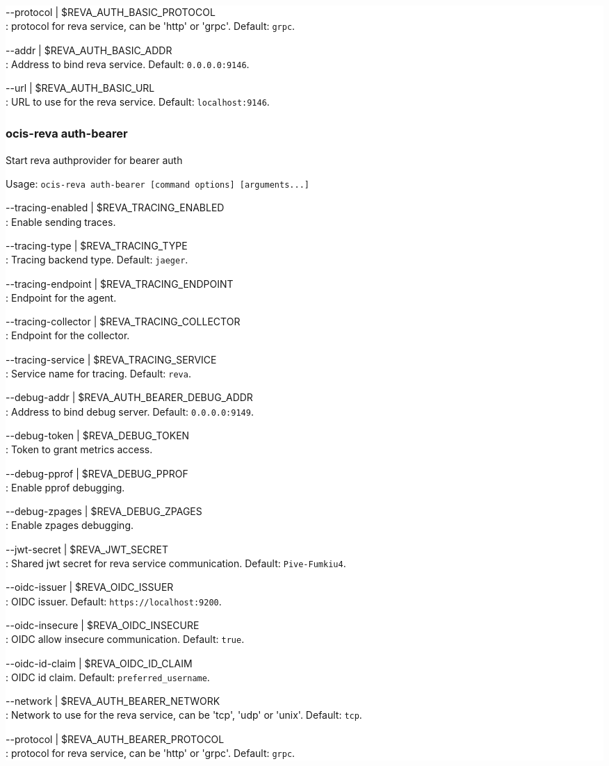 --protocol | $REVA_AUTH_BASIC_PROTOCOL  
: protocol for reva service, can be 'http' or 'grpc'. Default: `grpc`.

--addr | $REVA_AUTH_BASIC_ADDR  
: Address to bind reva service. Default: `0.0.0.0:9146`.

--url | $REVA_AUTH_BASIC_URL  
: URL to use for the reva service. Default: `localhost:9146`.

### ocis-reva auth-bearer

Start reva authprovider for bearer auth

Usage: `ocis-reva auth-bearer [command options] [arguments...]`

--tracing-enabled | $REVA_TRACING_ENABLED  
: Enable sending traces.

--tracing-type | $REVA_TRACING_TYPE  
: Tracing backend type. Default: `jaeger`.

--tracing-endpoint | $REVA_TRACING_ENDPOINT  
: Endpoint for the agent.

--tracing-collector | $REVA_TRACING_COLLECTOR  
: Endpoint for the collector.

--tracing-service | $REVA_TRACING_SERVICE  
: Service name for tracing. Default: `reva`.

--debug-addr | $REVA_AUTH_BEARER_DEBUG_ADDR  
: Address to bind debug server. Default: `0.0.0.0:9149`.

--debug-token | $REVA_DEBUG_TOKEN  
: Token to grant metrics access.

--debug-pprof | $REVA_DEBUG_PPROF  
: Enable pprof debugging.

--debug-zpages | $REVA_DEBUG_ZPAGES  
: Enable zpages debugging.

--jwt-secret | $REVA_JWT_SECRET  
: Shared jwt secret for reva service communication. Default: `Pive-Fumkiu4`.

--oidc-issuer | $REVA_OIDC_ISSUER  
: OIDC issuer. Default: `https://localhost:9200`.

--oidc-insecure | $REVA_OIDC_INSECURE  
: OIDC allow insecure communication. Default: `true`.

--oidc-id-claim | $REVA_OIDC_ID_CLAIM  
: OIDC id claim. Default: `preferred_username`.

--network | $REVA_AUTH_BEARER_NETWORK  
: Network to use for the reva service, can be 'tcp', 'udp' or 'unix'. Default: `tcp`.

--protocol | $REVA_AUTH_BEARER_PROTOCOL  
: protocol for reva service, can be 'http' or 'grpc'. Default: `grpc`.
